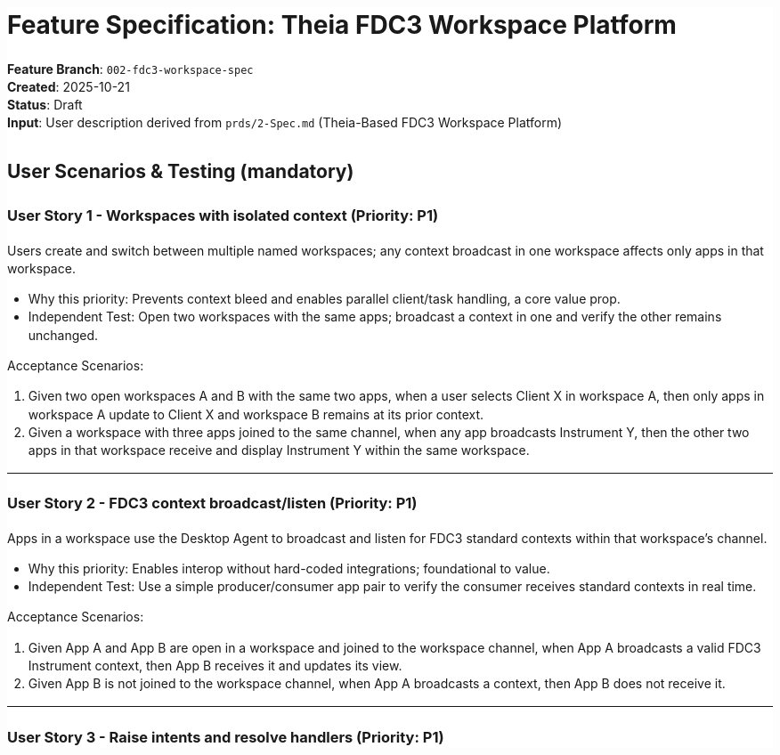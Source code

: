 # Feature Specification: Theia FDC3 Workspace Platform

**Feature Branch**: `002-fdc3-workspace-spec`  
**Created**: 2025-10-21  
**Status**: Draft  
**Input**: User description derived from `prds/2-Spec.md` (Theia-Based FDC3 Workspace Platform)

## User Scenarios & Testing (mandatory)

### User Story 1 - Workspaces with isolated context (Priority: P1)

Users create and switch between multiple named workspaces; any context broadcast in one workspace affects only apps in that workspace.

- Why this priority: Prevents context bleed and enables parallel client/task handling, a core value prop.
- Independent Test: Open two workspaces with the same apps; broadcast a context in one and verify the other remains unchanged.

Acceptance Scenarios:

1. Given two open workspaces A and B with the same two apps, when a user selects Client X in workspace A, then only apps in workspace A update to Client X and workspace B remains at its prior context.
2. Given a workspace with three apps joined to the same channel, when any app broadcasts Instrument Y, then the other two apps in that workspace receive and display Instrument Y within the same workspace.

---

### User Story 2 - FDC3 context broadcast/listen (Priority: P1)

Apps in a workspace use the Desktop Agent to broadcast and listen for FDC3 standard contexts within that workspace’s channel.

- Why this priority: Enables interop without hard-coded integrations; foundational to value.
- Independent Test: Use a simple producer/consumer app pair to verify the consumer receives standard contexts in real time.

Acceptance Scenarios:

1. Given App A and App B are open in a workspace and joined to the workspace channel, when App A broadcasts a valid FDC3 Instrument context, then App B receives it and updates its view.
2. Given App B is not joined to the workspace channel, when App A broadcasts a context, then App B does not receive it.

---

### User Story 3 - Raise intents and resolve handlers (Priority: P1)
